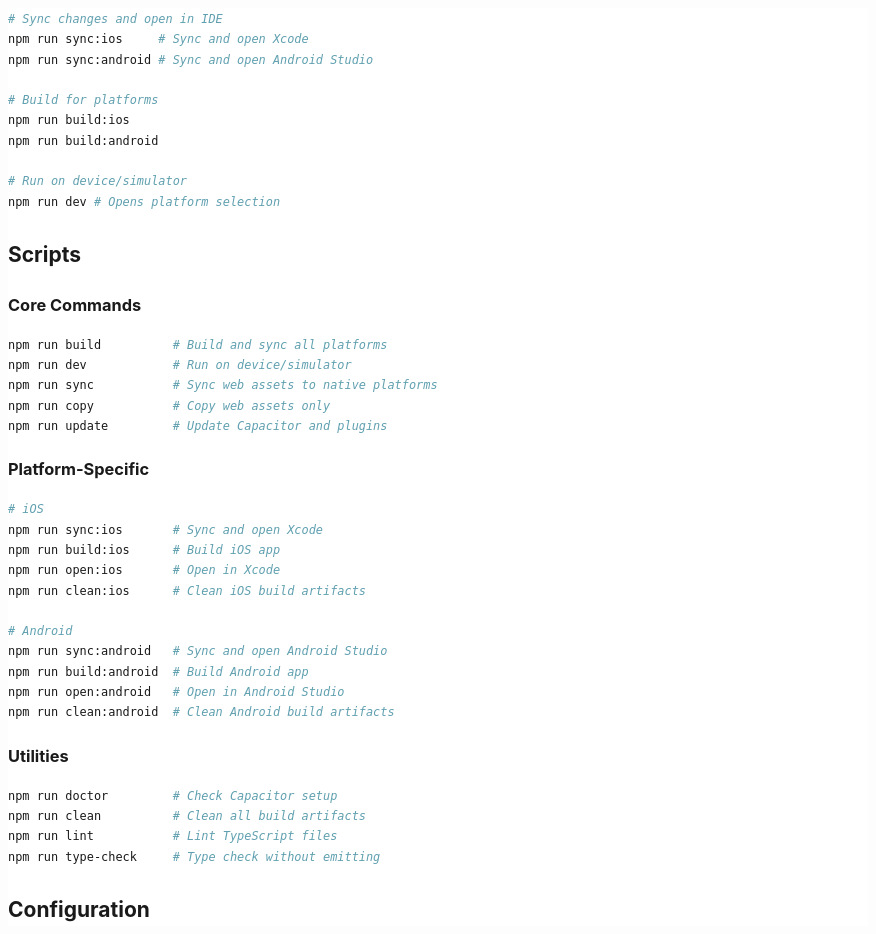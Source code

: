 ```bash
# Sync changes and open in IDE
npm run sync:ios     # Sync and open Xcode
npm run sync:android # Sync and open Android Studio

# Build for platforms
npm run build:ios
npm run build:android

# Run on device/simulator
npm run dev # Opens platform selection
```

## Scripts

### Core Commands

```bash
npm run build          # Build and sync all platforms
npm run dev            # Run on device/simulator
npm run sync           # Sync web assets to native platforms
npm run copy           # Copy web assets only
npm run update         # Update Capacitor and plugins
```

### Platform-Specific

```bash
# iOS
npm run sync:ios       # Sync and open Xcode
npm run build:ios      # Build iOS app
npm run open:ios       # Open in Xcode
npm run clean:ios      # Clean iOS build artifacts

# Android
npm run sync:android   # Sync and open Android Studio
npm run build:android  # Build Android app
npm run open:android   # Open in Android Studio
npm run clean:android  # Clean Android build artifacts
```

### Utilities

```bash
npm run doctor         # Check Capacitor setup
npm run clean          # Clean all build artifacts
npm run lint           # Lint TypeScript files
npm run type-check     # Type check without emitting
```

## Configuration
